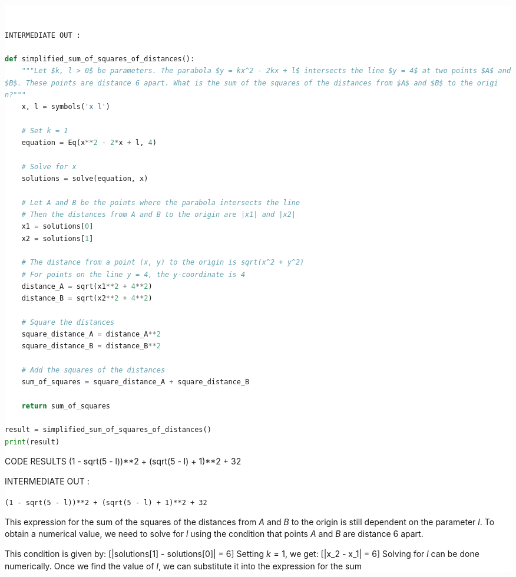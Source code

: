 ```python


INTERMEDIATE OUT :

def simplified_sum_of_squares_of_distances():
    """Let $k, l > 0$ be parameters. The parabola $y = kx^2 - 2kx + l$ intersects the line $y = 4$ at two points $A$ and $B$. These points are distance 6 apart. What is the sum of the squares of the distances from $A$ and $B$ to the origin?"""
    x, l = symbols('x l')
    
    # Set k = 1
    equation = Eq(x**2 - 2*x + l, 4)

    # Solve for x
    solutions = solve(equation, x)
    
    # Let A and B be the points where the parabola intersects the line
    # Then the distances from A and B to the origin are |x1| and |x2|
    x1 = solutions[0]
    x2 = solutions[1]

    # The distance from a point (x, y) to the origin is sqrt(x^2 + y^2)
    # For points on the line y = 4, the y-coordinate is 4
    distance_A = sqrt(x1**2 + 4**2)
    distance_B = sqrt(x2**2 + 4**2)

    # Square the distances
    square_distance_A = distance_A**2
    square_distance_B = distance_B**2

    # Add the squares of the distances
    sum_of_squares = square_distance_A + square_distance_B

    return sum_of_squares

result = simplified_sum_of_squares_of_distances()
print(result)
```

CODE RESULTS (1 - sqrt(5 - l))**2 + (sqrt(5 - l) + 1)**2 + 32

INTERMEDIATE OUT :
```output
(1 - sqrt(5 - l))**2 + (sqrt(5 - l) + 1)**2 + 32
```

This expression for the sum of the squares of the distances from $A$ and $B$ to the origin is still dependent on the parameter $l$. To obtain a numerical value, we need to solve for $l$ using the condition that points $A$ and $B$ are distance 6 apart. 

This condition is given by:
\[|solutions[1] - solutions[0]| = 6\]
Setting $k = 1$, we get:
\[|x_2 - x_1| = 6\]
Solving for $l$ can be done numerically. Once we find the value of $l$, we can substitute it into the expression for the sum
